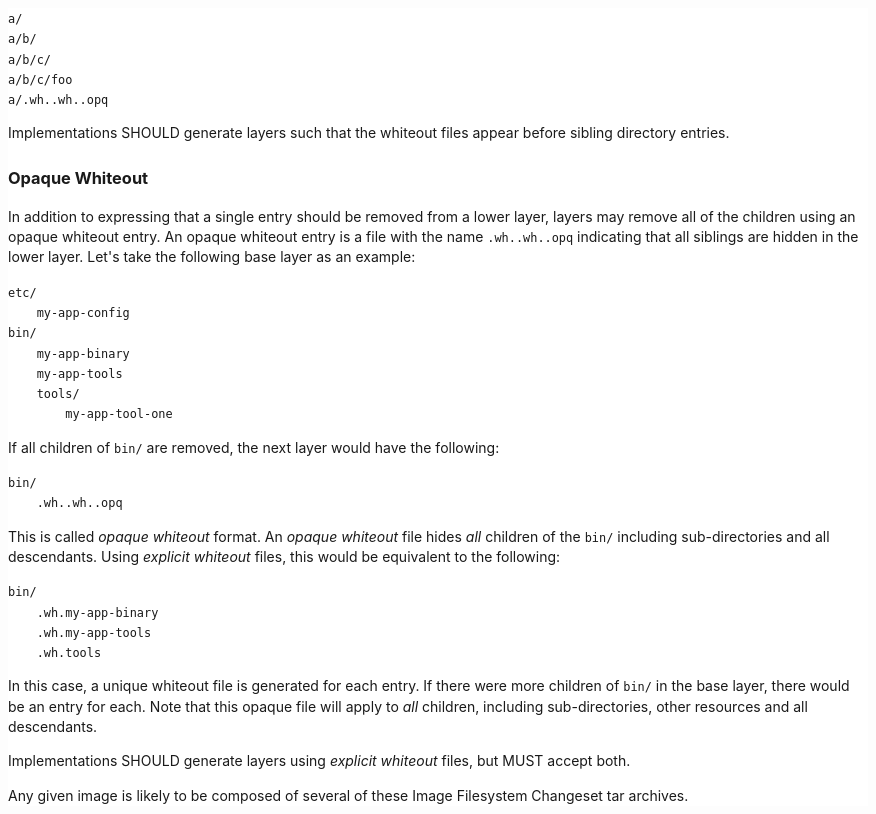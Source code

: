 ```
a/
a/b/
a/b/c/
a/b/c/foo
a/.wh..wh..opq
```

Implementations SHOULD generate layers such that the whiteout files appear before sibling directory entries.

### Opaque Whiteout

In addition to expressing that a single entry should be removed from a lower layer, layers may remove all of the children using an opaque whiteout entry.
An opaque whiteout entry is a file with the name `.wh..wh..opq` indicating that all siblings are hidden in the lower layer.
Let's take the following base layer as an example:

```
etc/
	my-app-config
bin/
	my-app-binary
	my-app-tools
	tools/
		my-app-tool-one
```

If all children of `bin/` are removed, the next layer would have the following:

```
bin/
	.wh..wh..opq
```

This is called _opaque whiteout_ format.
An _opaque whiteout_ file hides _all_ children of the `bin/` including sub-directories and all descendants.
Using _explicit whiteout_ files, this would be equivalent to the following:

```
bin/
	.wh.my-app-binary
	.wh.my-app-tools
	.wh.tools
```

In this case, a unique whiteout file is generated for each entry.
If there were more children of `bin/` in the base layer, there would be an entry for each.
Note that this opaque file will apply to _all_ children, including sub-directories, other resources and all descendants.

Implementations SHOULD generate layers using _explicit whiteout_ files, but MUST accept both.

Any given image is likely to be composed of several of these Image Filesystem Changeset tar archives.
